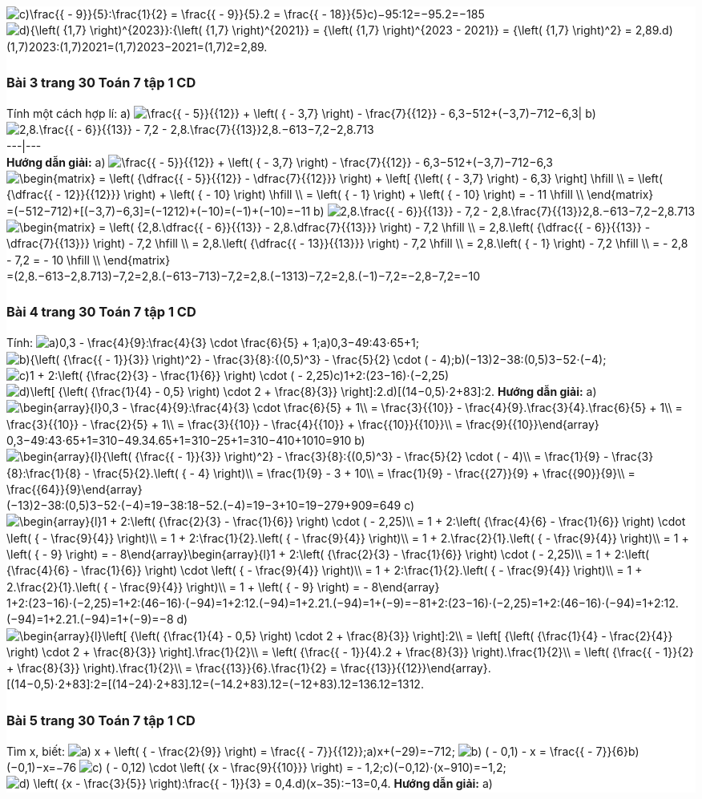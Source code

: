 ![c\)\\frac{{ - 9}}{5}:\\frac{1}{2} = \\frac{{ - 9}}{5}.2 = \\frac{{ - 18}}{5}](https://i.vdoc.vn/data/image/blank.png)c\)−95:12=−95.2=−185
![d\){\\left\( {1,7} \\right\)^{2023}}:{\\left\( {1,7} \\right\)^{2021}} = {\\left\( {1,7} \\right\)^{2023 - 2021}} = {\\left\( {1,7} \\right\)^2} = 2,89.](https://i.vdoc.vn/data/image/blank.png)d\)\(1,7\)2023:\(1,7\)2021=\(1,7\)2023−2021=\(1,7\)2=2,89.
### Bài 3 trang 30 Toán 7 tập 1 CD
Tính một cách hợp lí:
a\) ![\\frac{{ - 5}}{{12}} + \\left\( { - 3,7} \\right\) - \\frac{7}{{12}} - 6,3](https://i.vdoc.vn/data/image/blank.png)−512+\(−3,7\)−712−6,3| b\) ![2,8.\\frac{{ - 6}}{{13}} - 7,2 - 2,8.\\frac{7}{{13}}](https://i.vdoc.vn/data/image/blank.png)2,8.−613−7,2−2,8.713  
---|---  
**Hướng dẫn giải:**
a\) ![\\frac{{ - 5}}{{12}} + \\left\( { - 3,7} \\right\) - \\frac{7}{{12}} - 6,3](https://i.vdoc.vn/data/image/blank.png)−512+\(−3,7\)−712−6,3
![\\begin{matrix}
   = \\left\( {\\dfrac{{ - 5}}{{12}} - \\dfrac{7}{{12}}} \\right\) + \\left\[ {\\left\( { - 3,7} \\right\) - 6,3} \\right\] \\hfill \\\\
   = \\left\( {\\dfrac{{ - 12}}{{12}}} \\right\) + \\left\( { - 10} \\right\) \\hfill \\\\
   = \\left\( { - 1} \\right\) + \\left\( { - 10} \\right\) =  - 11 \\hfill \\\\ 
\\end{matrix}](https://i.vdoc.vn/data/image/blank.png)=\(−512−712\)+\[\(−3,7\)−6,3\]=\(−1212\)+\(−10\)=\(−1\)+\(−10\)=−11
b\) ![2,8.\\frac{{ - 6}}{{13}} - 7,2 - 2,8.\\frac{7}{{13}}](https://i.vdoc.vn/data/image/blank.png)2,8.−613−7,2−2,8.713
![\\begin{matrix}
   = \\left\( {2,8.\\dfrac{{ - 6}}{{13}} - 2,8.\\dfrac{7}{{13}}} \\right\) - 7,2 \\hfill \\\\
   = 2,8.\\left\( {\\dfrac{{ - 6}}{{13}} - \\dfrac{7}{{13}}} \\right\) - 7,2 \\hfill \\\\
   = 2,8.\\left\( {\\dfrac{{ - 13}}{{13}}} \\right\) - 7,2 \\hfill \\\\
   = 2,8.\\left\( { - 1} \\right\) - 7,2 \\hfill \\\\
   =  - 2,8 - 7,2 =  - 10 \\hfill \\\\ 
\\end{matrix}](https://i.vdoc.vn/data/image/blank.png)=\(2,8.−613−2,8.713\)−7,2=2,8.\(−613−713\)−7,2=2,8.\(−1313\)−7,2=2,8.\(−1\)−7,2=−2,8−7,2=−10
### Bài 4 trang 30 Toán 7 tập 1 CD
Tính:
![a\)0,3 - \\frac{4}{9}:\\frac{4}{3} \\cdot \\frac{6}{5} + 1;](https://i.vdoc.vn/data/image/blank.png)a\)0,3−49:43⋅65+1;
![b\){\\left\( {\\frac{{ - 1}}{3}} \\right\)^2} - \\frac{3}{8}:{\(0,5\)^3} - \\frac{5}{2} \\cdot \( - 4\);](https://i.vdoc.vn/data/image/blank.png)b\)\(−13\)2−38:\(0,5\)3−52⋅\(−4\);
![c\)1 + 2:\\left\( {\\frac{2}{3} - \\frac{1}{6}} \\right\) \\cdot \( - 2,25\)](https://i.vdoc.vn/data/image/blank.png)c\)1+2:\(23−16\)⋅\(−2,25\)
![d\)\\left\[ {\\left\( {\\frac{1}{4} - 0,5} \\right\) \\cdot 2 + \\frac{8}{3}} \\right\]:2.](https://i.vdoc.vn/data/image/blank.png)d\)\[\(14−0,5\)⋅2+83\]:2.
**Hướng dẫn giải:**
a\)
![\\begin{array}{l}0,3 - \\frac{4}{9}:\\frac{4}{3} \\cdot \\frac{6}{5} + 1\\\\ = \\frac{3}{{10}} - \\frac{4}{9}.\\frac{3}{4}.\\frac{6}{5} + 1\\\\ = \\frac{3}{{10}} - \\frac{2}{5} + 1\\\\ = \\frac{3}{{10}} - \\frac{4}{{10}} + \\frac{{10}}{{10}}\\\\ = \\frac{9}{{10}}\\end{array}](https://i.vdoc.vn/data/image/blank.png)0,3−49:43⋅65+1=310−49.34.65+1=310−25+1=310−410+1010=910
b\)
![\\begin{array}{l}{\\left\( {\\frac{{ - 1}}{3}} \\right\)^2} - \\frac{3}{8}:{\(0,5\)^3} - \\frac{5}{2} \\cdot \( - 4\)\\\\ = \\frac{1}{9} - \\frac{3}{8}:\\frac{1}{8} - \\frac{5}{2}.\\left\( { - 4} \\right\)\\\\ = \\frac{1}{9} - 3 + 10\\\\ = \\frac{1}{9} - \\frac{{27}}{9} + \\frac{{90}}{9}\\\\ = \\frac{{64}}{9}\\end{array}](https://i.vdoc.vn/data/image/blank.png)\(−13\)2−38:\(0,5\)3−52⋅\(−4\)=19−38:18−52.\(−4\)=19−3+10=19−279+909=649
c\)
![\\begin{array}{l}1 + 2:\\left\( {\\frac{2}{3} - \\frac{1}{6}} \\right\) \\cdot \( - 2,25\)\\\\ = 1 + 2:\\left\( {\\frac{4}{6} - \\frac{1}{6}} \\right\) \\cdot \\left\( { - \\frac{9}{4}} \\right\)\\\\ = 1 + 2:\\frac{1}{2}.\\left\( { - \\frac{9}{4}} \\right\)\\\\ = 1 + 2.\\frac{2}{1}.\\left\( { - \\frac{9}{4}} \\right\)\\\\ = 1 + \\left\( { - 9} \\right\) = - 8\\end{array}\\begin{array}{l}1 + 2:\\left\( {\\frac{2}{3} - \\frac{1}{6}} \\right\) \\cdot \( - 2,25\)\\\\ = 1 + 2:\\left\( {\\frac{4}{6} - \\frac{1}{6}} \\right\) \\cdot \\left\( { - \\frac{9}{4}} \\right\)\\\\ = 1 + 2:\\frac{1}{2}.\\left\( { - \\frac{9}{4}} \\right\)\\\\ = 1 + 2.\\frac{2}{1}.\\left\( { - \\frac{9}{4}} \\right\)\\\\ = 1 + \\left\( { - 9} \\right\) = - 8\\end{array}](https://i.vdoc.vn/data/image/blank.png)1+2:\(23−16\)⋅\(−2,25\)=1+2:\(46−16\)⋅\(−94\)=1+2:12.\(−94\)=1+2.21.\(−94\)=1+\(−9\)=−81+2:\(23−16\)⋅\(−2,25\)=1+2:\(46−16\)⋅\(−94\)=1+2:12.\(−94\)=1+2.21.\(−94\)=1+\(−9\)=−8
d\)
![\\begin{array}{l}\\left\[ {\\left\( {\\frac{1}{4} - 0,5} \\right\) \\cdot 2 + \\frac{8}{3}} \\right\]:2\\\\ = \\left\[ {\\left\( {\\frac{1}{4} - \\frac{2}{4}} \\right\) \\cdot 2 + \\frac{8}{3}} \\right\].\\frac{1}{2}\\\\ = \\left\( {\\frac{{ - 1}}{4}.2 + \\frac{8}{3}} \\right\).\\frac{1}{2}\\\\ = \\left\( {\\frac{{ - 1}}{2} + \\frac{8}{3}} \\right\).\\frac{1}{2}\\\\ = \\frac{{13}}{6}.\\frac{1}{2} = \\frac{{13}}{{12}}\\end{array}.](https://i.vdoc.vn/data/image/blank.png)\[\(14−0,5\)⋅2+83\]:2=\[\(14−24\)⋅2+83\].12=\(−14.2+83\).12=\(−12+83\).12=136.12=1312.
### Bài 5 trang 30 Toán 7 tập 1 CD
Tìm x, biết:
![a\) x + \\left\( { - \\frac{2}{9}} \\right\) = \\frac{{ - 7}}{{12}};](https://i.vdoc.vn/data/image/blank.png)a\)x+\(−29\)=−712;
![b\) \( - 0,1\) - x = \\frac{{ - 7}}{6}](https://i.vdoc.vn/data/image/blank.png)b\)\(−0,1\)−x=−76
![c\) \( - 0,12\) \\cdot \\left\( {x - \\frac{9}{{10}}} \\right\) = - 1,2;](https://i.vdoc.vn/data/image/blank.png)c\)\(−0,12\)⋅\(x−910\)=−1,2;
![d\) \\left\( {x - \\frac{3}{5}} \\right\):\\frac{{ - 1}}{3} = 0,4.](https://i.vdoc.vn/data/image/blank.png)d\)\(x−35\):−13=0,4.
**Hướng dẫn giải:**
a\)